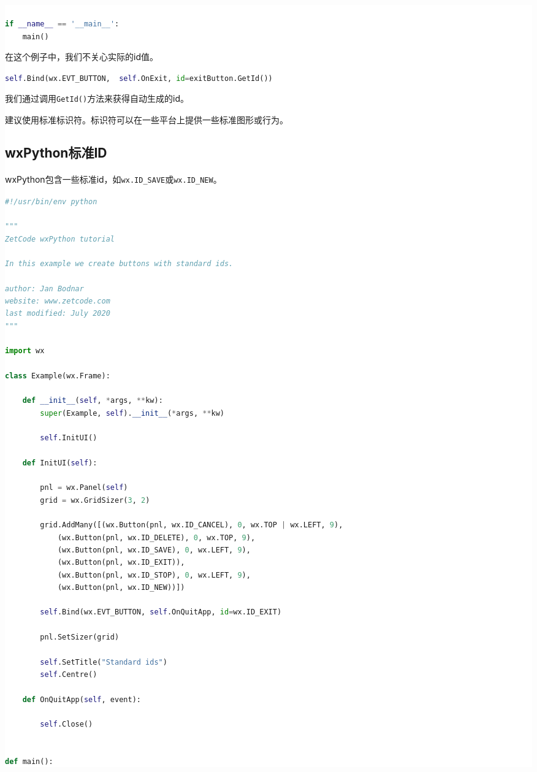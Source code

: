 ```python

if __name__ == '__main__':
    main()
```

在这个例子中，我们不关心实际的id值。

```python
self.Bind(wx.EVT_BUTTON,  self.OnExit, id=exitButton.GetId())
```

我们通过调用`GetId()`方法来获得自动生成的id。

建议使用标准标识符。标识符可以在一些平台上提供一些标准图形或行为。

## wxPython标准ID

wxPython包含一些标准id，如`wx.ID_SAVE`或`wx.ID_NEW`。

```python
#!/usr/bin/env python

"""
ZetCode wxPython tutorial

In this example we create buttons with standard ids.

author: Jan Bodnar
website: www.zetcode.com
last modified: July 2020
"""

import wx

class Example(wx.Frame):

    def __init__(self, *args, **kw):
        super(Example, self).__init__(*args, **kw)

        self.InitUI()

    def InitUI(self):

        pnl = wx.Panel(self)
        grid = wx.GridSizer(3, 2)

        grid.AddMany([(wx.Button(pnl, wx.ID_CANCEL), 0, wx.TOP | wx.LEFT, 9),
            (wx.Button(pnl, wx.ID_DELETE), 0, wx.TOP, 9),
            (wx.Button(pnl, wx.ID_SAVE), 0, wx.LEFT, 9),
            (wx.Button(pnl, wx.ID_EXIT)),
            (wx.Button(pnl, wx.ID_STOP), 0, wx.LEFT, 9),
            (wx.Button(pnl, wx.ID_NEW))])

        self.Bind(wx.EVT_BUTTON, self.OnQuitApp, id=wx.ID_EXIT)

        pnl.SetSizer(grid)

        self.SetTitle("Standard ids")
        self.Centre()

    def OnQuitApp(self, event):

        self.Close()


def main():
```